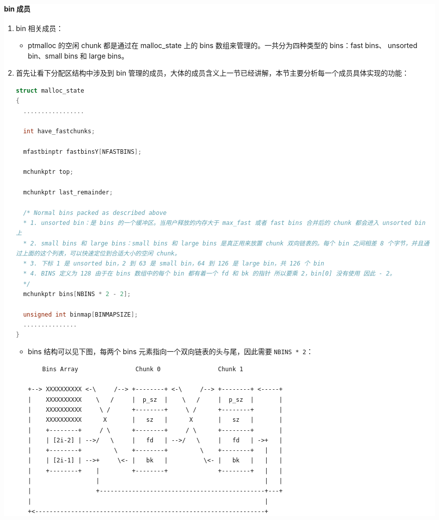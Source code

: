 #### bin 成员

1. bin 相关成员：
   - ptmalloc 的空闲 chunk 都是通过在 malloc_state 上的 bins 数组来管理的。一共分为四种类型的 bins：fast bins、 unsorted bin、small bins 和 large bins。

2. 首先让看下分配区结构中涉及到 bin 管理的成员，大体的成员含义上一节已经讲解，本节主要分析每一个成员具体实现的功能：

    ```c
    struct malloc_state
    {
      .................

      int have_fastchunks;

      mfastbinptr fastbinsY[NFASTBINS];

      mchunkptr top;

      mchunkptr last_remainder;

      /* Normal bins packed as described above 
      * 1. unsorted bin：是 bins 的一个缓冲区。当用户释放的内存大于 max_fast 或者 fast bins 合并后的 chunk 都会进入 unsorted bin 上
      * 2. small bins 和 large bins：small bins 和 large bins 是真正用来放置 chunk 双向链表的。每个 bin 之间相差 8 个字节，并且通过上面的这个列表，可以快速定位到合适大小的空闲 chunk。
      * 3. 下标 1 是 unsorted bin，2 到 63 是 small bin，64 到 126 是 large bin，共 126 个 bin
      * 4. BINS 定义为 128 由于在 bins 数组中的每个 bin 都有着一个 fd 和 bk 的指针 所以要乘 2，bin[0] 没有使用 因此 - 2。
      */
      mchunkptr bins[NBINS * 2 - 2];

      unsigned int binmap[BINMAPSIZE];
      ...............
    }
    ```

    - bins 结构可以见下图，每两个 bins 元素指向一个双向链表的头与尾，因此需要 `NBINS * 2`：

      ```text
          Bins Array                Chunk 0                Chunk 1 
      
      +--> XXXXXXXXXX <-\     /--> +--------+ <-\     /--> +--------+ <-----+
      |    XXXXXXXXXX    \   /     |  p_sz  |    \   /     |  p_sz  |       |
      |    XXXXXXXXXX     \ /      +--------+     \ /      +--------+       |
      |    XXXXXXXXXX      X       |   sz   |      X       |   sz   |       |
      |    +--------+     / \      +--------+     / \      +--------+       |
      |    | [2i-2] | -->/   \     |   fd   | -->/   \     |   fd   | ->+   |
      |    +--------+         \    +--------+         \    +--------+   |   |
      |    | [2i-1] | -->+     \<- |   bk   |          \<- |   bk   |   |   |
      |    +--------+    |         +--------+              +--------+   |   |
      |                  |                                              |   |
      |                  +----------------------------------------------+---+
      |                                                                 |
      +<----------------------------------------------------------------+
      ```
